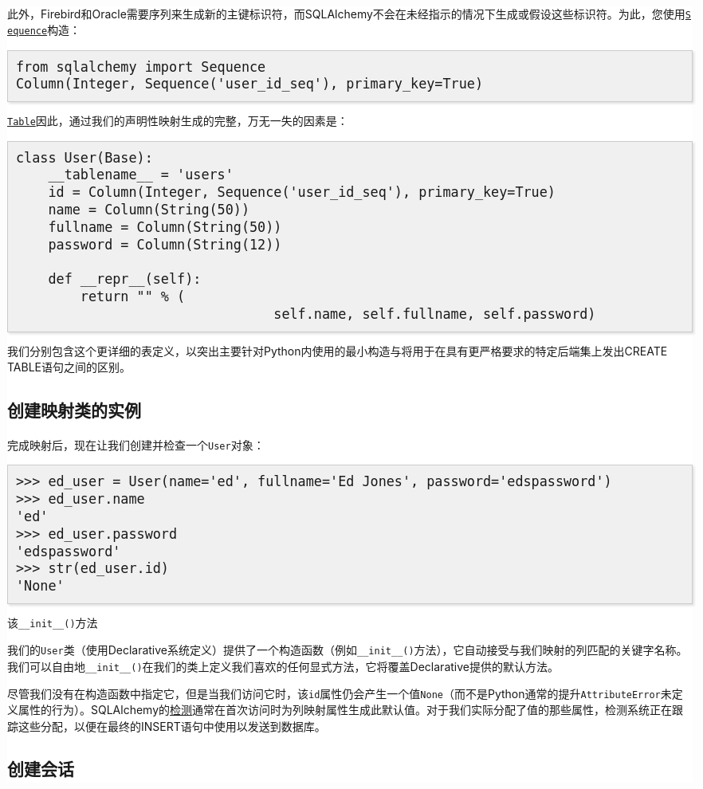 此外，Firebird和Oracle需要序列来生成新的主键标识符，而SQLAlchemy不会在未经指示的情况下生成或假设这些标识符。为此，您使用[`Sequence`](http://docs.sqlalchemy.org/en/latest/core/defaults.html#sqlalchemy.schema.Sequence "sqlalchemy.schema.Sequence")构造：

<pre style="margin: 5px 0px; padding: 10px; font-size: 1.2em; background-color: rgb(240, 240, 240); border: 1px solid rgb(204, 204, 204); box-shadow: rgb(223, 223, 223) 2px 2px 3px; overflow: auto; line-height: 1.3em;">from sqlalchemy import Sequence
Column(Integer, Sequence('user_id_seq'), primary_key=True)</pre>

[`Table`](http://docs.sqlalchemy.org/en/latest/core/metadata.html#sqlalchemy.schema.Table "sqlalchemy.schema.Table")因此，通过我们的声明性映射生成的完整，万无一失的因素是：

<pre style="margin: 5px 0px; padding: 10px; font-size: 1.2em; background-color: rgb(240, 240, 240); border: 1px solid rgb(204, 204, 204); box-shadow: rgb(223, 223, 223) 2px 2px 3px; overflow: auto; line-height: 1.3em;">class User(Base):
    __tablename__ = 'users'
    id = Column(Integer, Sequence('user_id_seq'), primary_key=True)
    name = Column(String(50))
    fullname = Column(String(50))
    password = Column(String(12))

    def __repr__(self):
        return "<User(name='%s', fullname='%s', password='%s')>" % (
                                self.name, self.fullname, self.password)</pre>

我们分别包含这个更详细的表定义，以突出主要针对Python内使用的最小构造与将用于在具有更严格要求的特定后端集上发出CREATE TABLE语句之间的区别。

## 创建映射类的实例[](http://docs.sqlalchemy.org/en/latest/orm/tutorial.html#create-an-instance-of-the-mapped-class "永久链接到这个标题")

完成映射后，现在让我们创建并检查一个`User`对象：

<pre style="margin: 5px 0px; padding: 10px; font-size: 1.2em; background-color: rgb(240, 240, 240); border: 1px solid rgb(204, 204, 204); box-shadow: rgb(223, 223, 223) 2px 2px 3px; overflow: auto; line-height: 1.3em;">>>> ed_user = User(name='ed', fullname='Ed Jones', password='edspassword')
>>> ed_user.name
'ed'
>>> ed_user.password
'edspassword'
>>> str(ed_user.id)
'None'</pre>

该`__init__()`方法

我们的`User`类（使用Declarative系统定义）提供了一个构造函数（例如`__init__()`方法），它自动接受与我们映射的列匹配的关键字名称。我们可以自由地`__init__()`在我们的类上定义我们喜欢的任何显式方法，它将覆盖Declarative提供的默认方法。

尽管我们没有在构造函数中指定它，但是当我们访问它时，该`id`属性仍会产生一个值`None`（而不是Python通常的提升`AttributeError`未定义属性的行为）。SQLAlchemy的[检测](http://docs.sqlalchemy.org/en/latest/glossary.html#term-instrumentation)通常在首次访问时为列映射属性生成此默认值。对于我们实际分配了值的那些属性，检测系统正在跟踪这些分配，以便在最终的INSERT语句中使用以发送到数据库。

## 创建会话[](http://docs.sqlalchemy.org/en/latest/orm/tutorial.html#creating-a-session "永久链接到这个标题")
